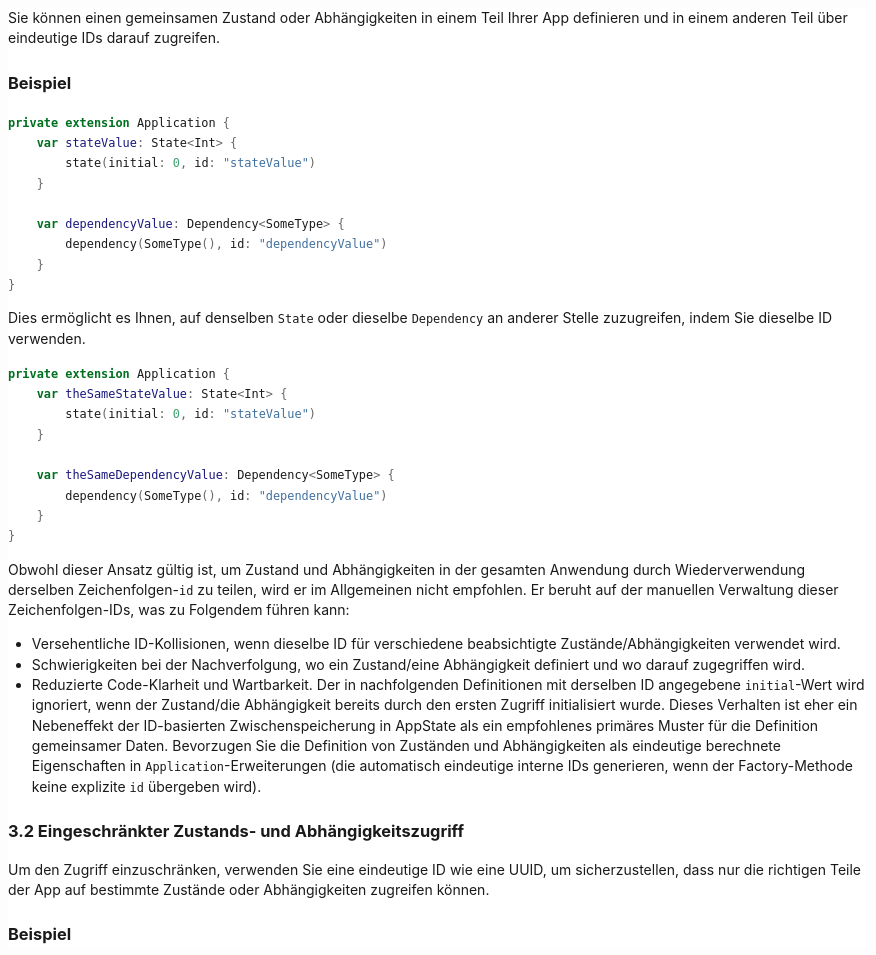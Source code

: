 Sie können einen gemeinsamen Zustand oder Abhängigkeiten in einem Teil Ihrer App definieren und in einem anderen Teil über eindeutige IDs darauf zugreifen.

### Beispiel

```swift
private extension Application {
    var stateValue: State<Int> {
        state(initial: 0, id: "stateValue")
    }

    var dependencyValue: Dependency<SomeType> {
        dependency(SomeType(), id: "dependencyValue")
    }
}
```

Dies ermöglicht es Ihnen, auf denselben `State` oder dieselbe `Dependency` an anderer Stelle zuzugreifen, indem Sie dieselbe ID verwenden.

```swift
private extension Application {
    var theSameStateValue: State<Int> {
        state(initial: 0, id: "stateValue")
    }

    var theSameDependencyValue: Dependency<SomeType> {
        dependency(SomeType(), id: "dependencyValue")
    }
}
```

Obwohl dieser Ansatz gültig ist, um Zustand und Abhängigkeiten in der gesamten Anwendung durch Wiederverwendung derselben Zeichenfolgen-`id` zu teilen, wird er im Allgemeinen nicht empfohlen. Er beruht auf der manuellen Verwaltung dieser Zeichenfolgen-IDs, was zu Folgendem führen kann:
- Versehentliche ID-Kollisionen, wenn dieselbe ID für verschiedene beabsichtigte Zustände/Abhängigkeiten verwendet wird.
- Schwierigkeiten bei der Nachverfolgung, wo ein Zustand/eine Abhängigkeit definiert und wo darauf zugegriffen wird.
- Reduzierte Code-Klarheit und Wartbarkeit.
Der in nachfolgenden Definitionen mit derselben ID angegebene `initial`-Wert wird ignoriert, wenn der Zustand/die Abhängigkeit bereits durch den ersten Zugriff initialisiert wurde. Dieses Verhalten ist eher ein Nebeneffekt der ID-basierten Zwischenspeicherung in AppState als ein empfohlenes primäres Muster für die Definition gemeinsamer Daten. Bevorzugen Sie die Definition von Zuständen und Abhängigkeiten als eindeutige berechnete Eigenschaften in `Application`-Erweiterungen (die automatisch eindeutige interne IDs generieren, wenn der Factory-Methode keine explizite `id` übergeben wird).

### 3.2 Eingeschränkter Zustands- und Abhängigkeitszugriff

Um den Zugriff einzuschränken, verwenden Sie eine eindeutige ID wie eine UUID, um sicherzustellen, dass nur die richtigen Teile der App auf bestimmte Zustände oder Abhängigkeiten zugreifen können.

### Beispiel

